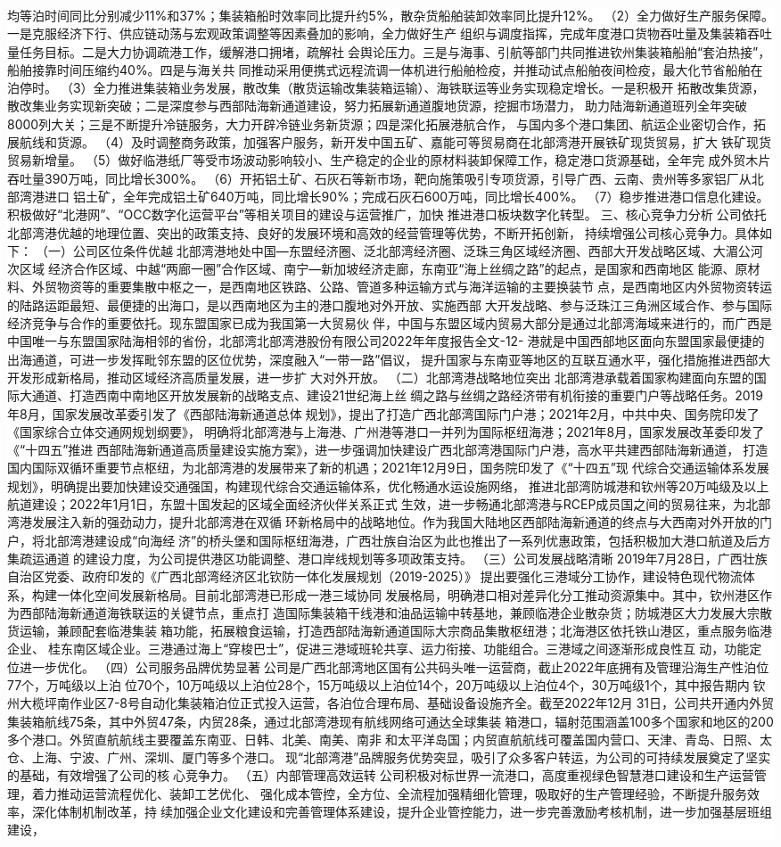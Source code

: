 均等泊时间同比分别减少11%和37%；集装箱船时效率同比提升约5%，散杂货船舶装卸效率同比提升12%。
（2）全力做好生产服务保障。一是克服经济下行、供应链动荡与宏观政策调整等因素叠加的影响，全力做好生产
组织与调度指挥，完成年度港口货物吞吐量及集装箱吞吐量任务目标。二是大力协调疏港工作，缓解港口拥堵，疏解社
会舆论压力。三是与海事、引航等部门共同推进钦州集装箱船舶“套泊热接”，船舶接靠时间压缩约40%。四是与海关共
同推动采用便携式远程流调一体机进行船舶检疫，并推动试点船舶夜间检疫，最大化节省船舶在泊停时。
（3）全力推进集装箱业务发展，散改集（散货运输改集装箱运输）、海铁联运等业务实现稳定增长。一是积极开
拓散改集货源，散改集业务实现新突破；二是深度参与西部陆海新通道建设，努力拓展新通道腹地货源，挖掘市场潜力，
助力陆海新通道班列全年突破8000列大关；三是不断提升冷链服务，大力开辟冷链业务新货源；四是深化拓展港航合作，
与国内多个港口集团、航运企业密切合作，拓展航线和货源。
（4）及时调整商务政策，加强客户服务，新开发中国五矿、嘉能可等贸易商在北部湾港开展铁矿现货贸易，扩大
铁矿现货贸易新增量。
（5）做好临港纸厂等受市场波动影响较小、生产稳定的企业的原材料装卸保障工作，稳定港口货源基础，全年完
成外贸木片吞吐量390万吨，同比增长300%。
（6）开拓铝土矿、石灰石等新市场，靶向施策吸引专项货源，引导广西、云南、贵州等多家铝厂从北部湾港进口
铝土矿，全年完成铝土矿640万吨，同比增长90%；完成石灰石600万吨，同比增长400%。
（7）稳步推进港口信息化建设。积极做好“北港网”、“OCC数字化运营平台”等相关项目的建设与运营推广，加快
推进港口板块数字化转型。
三、核心竞争力分析
公司依托北部湾港优越的地理位置、突出的政策支持、良好的发展环境和高效的经营管理等优势，不断开拓创新，
持续增强公司核心竞争力。具体如下：
（一）公司区位条件优越
北部湾港地处中国—东盟经济圈、泛北部湾经济圈、泛珠三角区域经济圈、西部大开发战略区域、大湄公河次区域
经济合作区域、中越“两廊一圈”合作区域、南宁—新加坡经济走廊，东南亚“海上丝绸之路”的起点，是国家和西南地区
能源、原材料、外贸物资等的重要集散中枢之一，是西南地区铁路、公路、管道多种运输方式与海洋运输的主要换装节
点，是西南地区内外贸物资转运的陆路运距最短、最便捷的出海口，是以西南地区为主的港口腹地对外开放、实施西部
大开发战略、参与泛珠江三角洲区域合作、参与国际经济竞争与合作的重要依托。现东盟国家已成为我国第一大贸易伙
伴，中国与东盟区域内贸易大部分是通过北部湾海域来进行的，而广西是中国唯一与东盟国家陆海相邻的省份，北部湾北部湾港股份有限公司2022年年度报告全文-12-
港就是中国西部地区面向东盟国家最便捷的出海通道，可进一步发挥毗邻东盟的区位优势，深度融入“一带一路”倡议，
提升国家与东南亚等地区的互联互通水平，强化措施推进西部大开发形成新格局，推动区域经济高质量发展，进一步扩
大对外开放。
（二）北部湾港战略地位突出
北部湾港承载着国家构建面向东盟的国际大通道、打造西南中南地区开放发展新的战略支点、建设21世纪海上丝
绸之路与丝绸之路经济带有机衔接的重要门户等战略任务。2019年8月，国家发展改革委引发了《西部陆海新通道总体
规划》，提出了打造广西北部湾国际门户港；2021年2月，中共中央、国务院印发了《国家综合立体交通网规划纲要》，
明确将北部湾港与上海港、广州港等港口一并列为国际枢纽海港；2021年8月，国家发展改革委印发了《“十四五”推进
西部陆海新通道高质量建设实施方案》，进一步强调加快建设广西北部湾港国际门户港，高水平共建西部陆海新通道，
打造国内国际双循环重要节点枢纽，为北部湾港的发展带来了新的机遇；2021年12月9日，国务院印发了《“十四五”现
代综合交通运输体系发展规划》，明确提出要加快建设交通强国，构建现代综合交通运输体系，优化畅通水运设施网络，
推进北部湾防城港和钦州等20万吨级及以上航道建设；2022年1月1日，东盟十国发起的区域全面经济伙伴关系正式
生效，进一步畅通北部湾港与RCEP成员国之间的贸易往来，为北部湾港发展注入新的强劲动力，提升北部湾港在双循
环新格局中的战略地位。作为我国大陆地区西部陆海新通道的终点与大西南对外开放的门户，将北部湾港建设成“向海经
济”的桥头堡和国际枢纽海港，广西壮族自治区为此也推出了一系列优惠政策，包括积极加大港口航道及后方集疏运通道
的建设力度，为公司提供港区功能调整、港口岸线规划等多项政策支持。
（三）公司发展战略清晰
2019年7月28日，广西壮族自治区党委、政府印发的《广西北部湾经济区北钦防一体化发展规划（2019-2025）》
提出要强化三港域分工协作，建设特色现代物流体系，构建一体化空间发展新格局。目前北部湾港已形成一港三域协同
发展格局，明确港口相对差异化分工推动资源集中。其中，钦州港区作为西部陆海新通道海铁联运的关键节点，重点打
造国际集装箱干线港和油品运输中转基地，兼顾临港企业散杂货；防城港区大力发展大宗散货运输，兼顾配套临港集装
箱功能，拓展粮食运输，打造西部陆海新通道国际大宗商品集散枢纽港；北海港区依托铁山港区，重点服务临港企业、
桂东南区域企业。三港通过海上“穿梭巴士”，促进三港域班轮共享、运力衔接、功能组合。三港域之间逐渐形成良性互
动，功能定位进一步优化。
（四）公司服务品牌优势显著
公司是广西北部湾地区国有公共码头唯一运营商，截止2022年底拥有及管理沿海生产性泊位77个，万吨级以上泊
位70个，10万吨级以上泊位28个，15万吨级以上泊位14个，20万吨级以上泊位4个，30万吨级1个，其中报告期内
钦州大榄坪南作业区7-8号自动化集装箱泊位正式投入运营，各泊位合理布局、基础设备设施齐全。截至2022年12月
31日，公司共开通内外贸集装箱航线75条，其中外贸47条，内贸28条，通过北部湾港现有航线网络可通达全球集装
箱港口，辐射范围涵盖100多个国家和地区的200多个港口。外贸直航航线主要覆盖东南亚、日韩、北美、南美、南非
和太平洋岛国；内贸直航航线可覆盖国内营口、天津、青岛、日照、太仓、上海、宁波、广州、深圳、厦门等多个港口。
现“北部湾港”品牌服务优势突显，吸引了众多客户转运，为公司的可持续发展奠定了坚实的基础，有效增强了公司的核
心竞争力。
（五）内部管理高效运转
公司积极对标世界一流港口，高度重视绿色智慧港口建设和生产运营管理，着力推动运营流程优化、装卸工艺优化、
强化成本管控，全方位、全流程加强精细化管理，吸取好的生产管理经验，不断提升服务效率，深化体制机制改革，持
续加强企业文化建设和完善管理体系建设，提升企业管控能力，进一步完善激励考核机制，进一步加强基层班组建设，